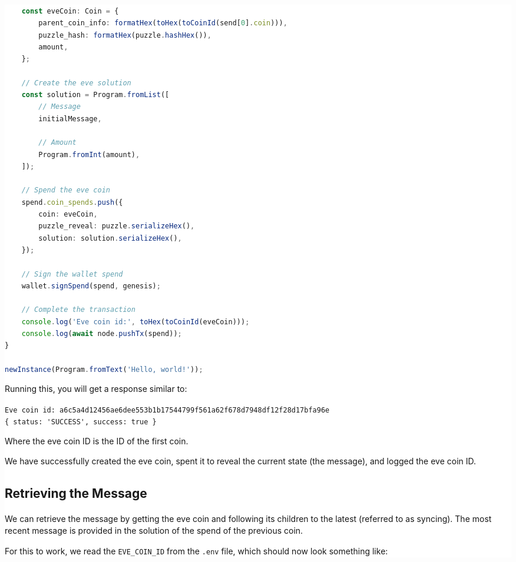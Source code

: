```ts
    const eveCoin: Coin = {
        parent_coin_info: formatHex(toHex(toCoinId(send[0].coin))),
        puzzle_hash: formatHex(puzzle.hashHex()),
        amount,
    };

    // Create the eve solution
    const solution = Program.fromList([
        // Message
        initialMessage,

        // Amount
        Program.fromInt(amount),
    ]);

    // Spend the eve coin
    spend.coin_spends.push({
        coin: eveCoin,
        puzzle_reveal: puzzle.serializeHex(),
        solution: solution.serializeHex(),
    });

    // Sign the wallet spend
    wallet.signSpend(spend, genesis);

    // Complete the transaction
    console.log('Eve coin id:', toHex(toCoinId(eveCoin)));
    console.log(await node.pushTx(spend));
}

newInstance(Program.fromText('Hello, world!'));
```

Running this, you will get a response similar to:

```
Eve coin id: a6c5a4d12456ae6dee553b1b17544799f561a62f678d7948df12f28d17bfa96e
{ status: 'SUCCESS', success: true }
```

Where the eve coin ID is the ID of the first coin.

We have successfully created the eve coin, spent it to reveal the current state (the message), and logged the eve coin ID.

## Retrieving the Message

We can retrieve the message by getting the eve coin and following its children to the latest (referred to as syncing). The most recent message is provided in the solution of the spend of the previous coin.

For this to work, we read the `EVE_COIN_ID` from the `.env` file, which should now look something like:
